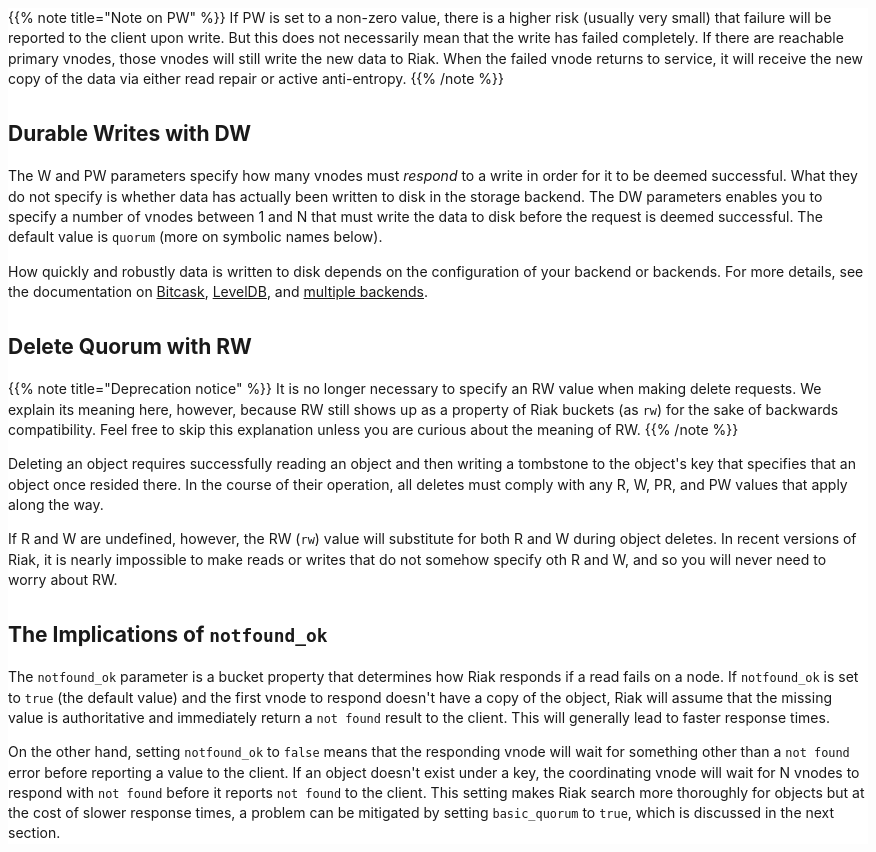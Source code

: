 {{% note title="Note on PW" %}}
If PW is set to a non-zero value, there is a higher risk (usually very small)
that failure will be reported to the client upon write. But this does not
necessarily mean that the write has failed completely. If there are reachable
primary vnodes, those vnodes will still write the new data to Riak. When the
failed vnode returns to service, it will receive the new copy of the data via
either read repair or active anti-entropy.
{{% /note %}}

## Durable Writes with DW

The W and PW parameters specify how many vnodes must _respond_ to a
write in order for it to be deemed successful. What they do not specify
is whether data has actually been written to disk in the storage backend.
The DW parameters enables you to specify a number of vnodes between 1
and N that must write the data to disk before the request is deemed
successful. The default value is `quorum` (more on symbolic names below).

How quickly and robustly data is written to disk depends on the
configuration of your backend or backends. For more details, see the
documentation on [Bitcask][plan backend bitcask], [LevelDB][plan backend leveldb], and [multiple backends]({{<baseurl>}}riak/kv/2.9.7/setup/planning/backend/multi).

## Delete Quorum with RW

{{% note title="Deprecation notice" %}}
It is no longer necessary to specify an RW value when making delete requests.
We explain its meaning here, however, because RW still shows up as a property
of Riak buckets (as `rw`) for the sake of backwards compatibility. Feel free
to skip this explanation unless you are curious about the meaning of RW.
{{% /note %}}

Deleting an object requires successfully reading an object and then
writing a tombstone to the object's key that specifies that an object
once resided there. In the course of their operation, all deletes must
comply with any R, W, PR, and PW values that apply along the way.

If R and W are undefined, however, the RW (`rw`) value will substitute
for both R and W during object deletes. In recent versions of Riak, it
is nearly impossible to make reads or writes that do not somehow specify 
oth R and W, and so you will never need to worry about RW.

## The Implications of `notfound_ok`

The `notfound_ok` parameter is a bucket property that determines how
Riak responds if a read fails on a node. If `notfound_ok` is set to
`true` (the default value) and the first vnode to respond doesn't have a
copy of the object, Riak will assume that the missing value is
authoritative and immediately return a `not found` result to the client.
This will generally lead to faster response times.

On the other hand, setting `notfound_ok` to `false` means that the
responding vnode will wait for something other than a `not found` error
before reporting a value to the client. If an object doesn't exist under
a key, the coordinating vnode will wait for N vnodes to respond with
`not found` before it reports `not found` to the client. This setting
makes Riak search more thoroughly for objects but at the cost of slower
response times, a problem can be mitigated by setting `basic_quorum` to
`true`, which is discussed in the next section.


[usage bucket types]: {{<baseurl>}}riak/kv/2.9.7/developing/usage/bucket-types
[concept eventual consistency]: {{<baseurl>}}riak/kv/2.9.7/learn/concepts/eventual-consistency
[plan backend leveldb]: {{<baseurl>}}riak/kv/2.9.7/setup/planning/backend/leveldb
[plan backend bitcask]: {{<baseurl>}}riak/kv/2.9.7/setup/planning/backend/bitcask
[use ref strong consistency]: {{<baseurl>}}riak/kv/2.9.7/using/reference/strong-consistency
[concept clusters]: {{<baseurl>}}riak/kv/2.9.7/learn/concepts/clusters
